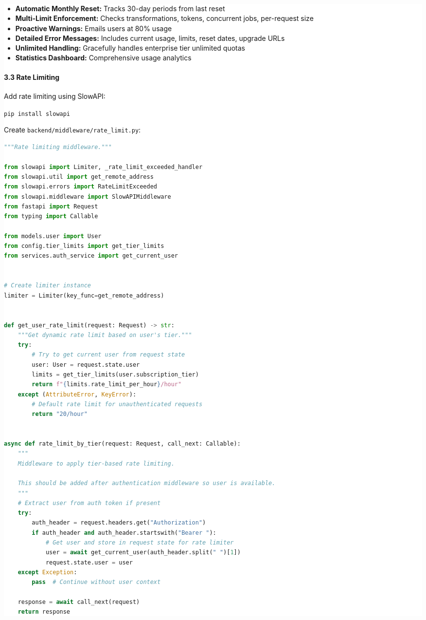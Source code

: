 - **Automatic Monthly Reset:** Tracks 30-day periods from last reset
- **Multi-Limit Enforcement:** Checks transformations, tokens, concurrent jobs, per-request size
- **Proactive Warnings:** Emails users at 80% usage
- **Detailed Error Messages:** Includes current usage, limits, reset dates, upgrade URLs
- **Unlimited Handling:** Gracefully handles enterprise tier unlimited quotas
- **Statistics Dashboard:** Comprehensive usage analytics

#### 3.3 Rate Limiting

Add rate limiting using SlowAPI:

```bash
pip install slowapi
```

Create `backend/middleware/rate_limit.py`:

```python
"""Rate limiting middleware."""

from slowapi import Limiter, _rate_limit_exceeded_handler
from slowapi.util import get_remote_address
from slowapi.errors import RateLimitExceeded
from slowapi.middleware import SlowAPIMiddleware
from fastapi import Request
from typing import Callable

from models.user import User
from config.tier_limits import get_tier_limits
from services.auth_service import get_current_user


# Create limiter instance
limiter = Limiter(key_func=get_remote_address)


def get_user_rate_limit(request: Request) -> str:
    """Get dynamic rate limit based on user's tier."""
    try:
        # Try to get current user from request state
        user: User = request.state.user
        limits = get_tier_limits(user.subscription_tier)
        return f"{limits.rate_limit_per_hour}/hour"
    except (AttributeError, KeyError):
        # Default rate limit for unauthenticated requests
        return "20/hour"


async def rate_limit_by_tier(request: Request, call_next: Callable):
    """
    Middleware to apply tier-based rate limiting.
    
    This should be added after authentication middleware so user is available.
    """
    # Extract user from auth token if present
    try:
        auth_header = request.headers.get("Authorization")
        if auth_header and auth_header.startswith("Bearer "):
            # Get user and store in request state for rate limiter
            user = await get_current_user(auth_header.split(" ")[1])
            request.state.user = user
    except Exception:
        pass  # Continue without user context
    
    response = await call_next(request)
    return response
```